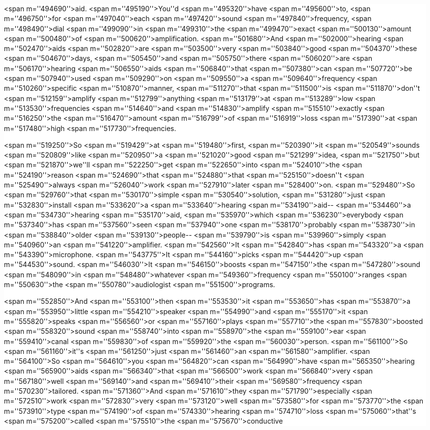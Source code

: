   <span m=''494690''>aid.</span> <span m=''495190''>You''d</span> <span m=''495320''>have</span>
  <span m=''495600''>to,</span> <span m=''496750''>for</span> <span m=''497040''>each</span>
  <span m=''497420''>sound</span> <span m=''497840''>frequency,</span> <span m=''498490''>dial</span>
  <span m=''499090''>in</span> <span m=''499310''>the</span> <span m=''499470''>exact</span>
  <span m=''500130''>amount</span> <span m=''500480''>of</span> <span m=''500620''>amplification.</span>
  <span m=''501680''>And</span> <span m=''502000''>hearing</span> <span m=''502470''>aids</span>
  <span m=''502820''>are</span> <span m=''503500''>very</span> <span m=''503840''>good</span>
  <span m=''504370''>these</span> <span m=''504670''>days,</span> <span m=''505450''>and</span>
  <span m=''505750''>there</span> <span m=''506020''>are</span> <span m=''506170''>hearing</span>
  <span m=''506550''>aids</span> <span m=''506840''>that</span> <span m=''507380''>can</span>
  <span m=''507720''>be</span> <span m=''507940''>used</span> <span m=''509290''>on</span>
  <span m=''509550''>a</span> <span m=''509640''>frequency</span> <span m=''510260''>specific</span>
  <span m=''510870''>manner,</span> <span m=''511270''>that</span> <span m=''511500''>is</span>
  <span m=''511870''>don''t</span> <span m=''512159''>amplify</span> <span m=''512799''>anything</span>
  <span m=''513179''>at</span> <span m=''513289''>low</span> <span m=''513530''>frequencies</span>
  <span m=''514640''>and</span> <span m=''514830''>amplify</span> <span m=''515510''>exactly</span>
  <span m=''516250''>the</span> <span m=''516470''>amount</span> <span m=''516799''>of</span>
  <span m=''516919''>loss</span> <span m=''517390''>at</span> <span m=''517480''>high</span>
  <span m=''517730''>frequencies.</span> </p><p><span m=''519250''>So</span> <span
  m=''519429''>at</span> <span m=''519480''>first,</span> <span m=''520390''>it</span>
  <span m=''520549''>sounds</span> <span m=''520809''>like</span> <span m=''520950''>a</span>
  <span m=''521020''>good</span> <span m=''521299''>idea,</span> <span m=''521750''>but</span>
  <span m=''521870''>we''ll</span> <span m=''522250''>get</span> <span m=''522650''>into</span>
  <span m=''524010''>the</span> <span m=''524190''>reason</span> <span m=''524690''>that</span>
  <span m=''524880''>that</span> <span m=''525150''>doesn''t</span> <span m=''525490''>always</span>
  <span m=''526040''>work</span> <span m=''527910''>later</span> <span m=''528400''>on.</span>
  <span m=''529480''>So</span> <span m=''529760''>that</span> <span m=''530170''>simple</span>
  <span m=''530540''>solution,</span> <span m=''531280''>just</span> <span m=''532830''>install</span>
  <span m=''533620''>a</span> <span m=''533640''>hearing</span> <span m=''534190''>aid--</span>
  <span m=''534460''>a</span> <span m=''534730''>hearing</span> <span m=''535170''>aid,</span>
  <span m=''535970''>which</span> <span m=''536230''>everybody</span> <span m=''537340''>has</span>
  <span m=''537560''>seen</span> <span m=''537940''>one</span> <span m=''538170''>probably</span>
  <span m=''538730''>in</span> <span m=''538840''>older</span> <span m=''539130''>people--</span>
  <span m=''539790''>is</span> <span m=''539960''>simply</span> <span m=''540960''>an</span>
  <span m=''541220''>amplifier.</span> <span m=''542560''>It</span> <span m=''542840''>has</span>
  <span m=''543320''>a</span> <span m=''543390''>microphone.</span> <span m=''543775''>It</span>
  <span m=''544160''>picks</span> <span m=''544420''>up</span> <span m=''544530''>sound.</span>
  <span m=''546030''>It</span> <span m=''546150''>boosts</span> <span m=''547150''>the</span>
  <span m=''547280''>sound</span> <span m=''548090''>in</span> <span m=''548480''>whatever</span>
  <span m=''549360''>frequency</span> <span m=''550100''>ranges</span> <span m=''550630''>the</span>
  <span m=''550780''>audiologist</span> <span m=''551500''>programs.</span> </p><p><span
  m=''552850''>And</span> <span m=''553100''>then</span> <span m=''553530''>it</span>
  <span m=''553650''>has</span> <span m=''553870''>a</span> <span m=''553950''>little</span>
  <span m=''554210''>speaker</span> <span m=''554990''>and</span> <span m=''555170''>it</span>
  <span m=''555820''>speaks</span> <span m=''556560''>or</span> <span m=''557160''>plays</span>
  <span m=''557710''>the</span> <span m=''557830''>boosted</span> <span m=''558320''>sound</span>
  <span m=''558740''>into</span> <span m=''558970''>the</span> <span m=''559100''>ear</span>
  <span m=''559410''>canal</span> <span m=''559830''>of</span> <span m=''559920''>the</span>
  <span m=''560030''>person.</span> <span m=''561100''>So</span> <span m=''561160''>it''s</span>
  <span m=''561250''>just</span> <span m=''561460''>an</span> <span m=''561580''>amplifier.</span>
  <span m=''564100''>So</span> <span m=''564610''>you</span> <span m=''564820''>can</span>
  <span m=''564990''>have</span> <span m=''565350''>hearing</span> <span m=''565900''>aids</span>
  <span m=''566340''>that</span> <span m=''566500''>work</span> <span m=''566840''>very</span>
  <span m=''567180''>well</span> <span m=''569140''>and</span> <span m=''569410''>their</span>
  <span m=''569580''>frequency</span> <span m=''570230''>tailored.</span> <span m=''571360''>And</span>
  <span m=''571610''>they</span> <span m=''571790''>especially</span> <span m=''572510''>work</span>
  <span m=''572830''>very</span> <span m=''573120''>well</span> <span m=''573580''>for</span>
  <span m=''573770''>the</span> <span m=''573910''>type</span> <span m=''574190''>of</span>
  <span m=''574330''>hearing</span> <span m=''574710''>loss</span> <span m=''575060''>that''s</span>
  <span m=''575200''>called</span> <span m=''575510''>the</span> <span m=''575670''>conductive</span>